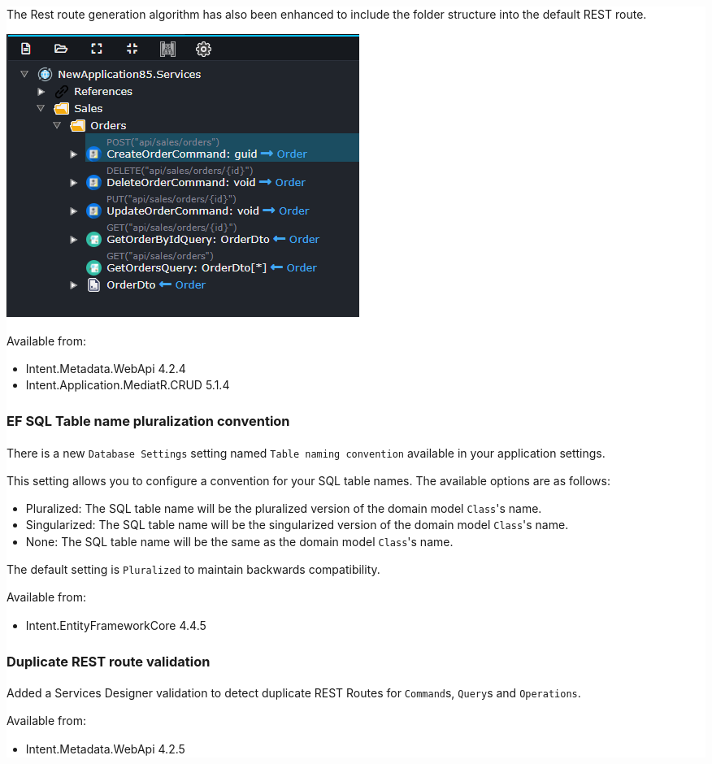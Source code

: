 The Rest route generation algorithm has also been enhanced to include the folder structure into the default REST route.

![CRUD from Folders](images/crud-folder-routes.png)

Available from:

- Intent.Metadata.WebApi 4.2.4
- Intent.Application.MediatR.CRUD 5.1.4

### EF SQL Table name pluralization convention

There is a new `Database Settings` setting named `Table naming convention` available in your application settings.

This setting allows you to configure a convention for your SQL table names. The available options are as follows:

- Pluralized: The SQL table name will be the pluralized version of the domain model `Class`'s name.
- Singularized: The SQL table name will be the singularized version of the domain model `Class`'s name.
- None: The SQL table name will be the same as the domain model `Class`'s name.

The default setting is `Pluralized` to maintain backwards compatibility.

Available from:

- Intent.EntityFrameworkCore 4.4.5

### Duplicate REST route validation

Added a Services Designer validation to detect duplicate REST Routes for `Command`s, `Query`s and `Operations`.

Available from:

- Intent.Metadata.WebApi 4.2.5
